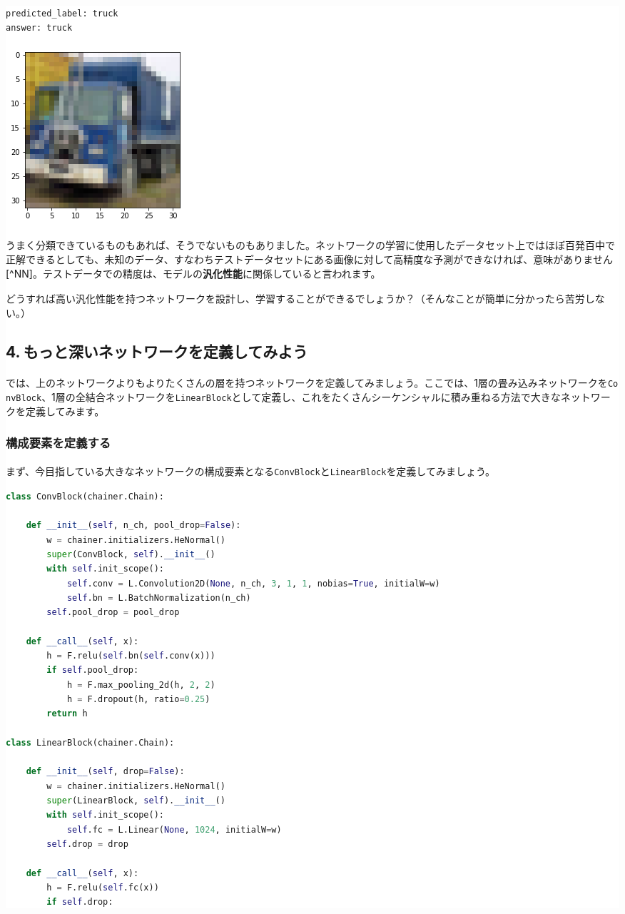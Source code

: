 
    predicted_label: truck
    answer: truck



![png](Chainer%20Beginer%27s%20Hands-on_files/Chainer%20Beginer%27s%20Hands-on_67_9.png)


うまく分類できているものもあれば、そうでないものもありました。ネットワークの学習に使用したデータセット上ではほぼ百発百中で正解できるとしても、未知のデータ、すなわちテストデータセットにある画像に対して高精度な予測ができなければ、意味がありません[^NN]。テストデータでの精度は、モデルの**汎化性能**に関係していると言われます。

どうすれば高い汎化性能を持つネットワークを設計し、学習することができるでしょうか？（そんなことが簡単に分かったら苦労しない。）

## 4. もっと深いネットワークを定義してみよう

では、上のネットワークよりもよりたくさんの層を持つネットワークを定義してみましょう。ここでは、1層の畳み込みネットワークを`ConvBlock`、1層の全結合ネットワークを`LinearBlock`として定義し、これをたくさんシーケンシャルに積み重ねる方法で大きなネットワークを定義してみます。

### 構成要素を定義する

まず、今目指している大きなネットワークの構成要素となる`ConvBlock`と`LinearBlock`を定義してみましょう。


```python
class ConvBlock(chainer.Chain):
    
    def __init__(self, n_ch, pool_drop=False):
        w = chainer.initializers.HeNormal()
        super(ConvBlock, self).__init__()
        with self.init_scope():
            self.conv = L.Convolution2D(None, n_ch, 3, 1, 1, nobias=True, initialW=w)
            self.bn = L.BatchNormalization(n_ch)
        self.pool_drop = pool_drop
        
    def __call__(self, x):
        h = F.relu(self.bn(self.conv(x)))
        if self.pool_drop:
            h = F.max_pooling_2d(h, 2, 2)
            h = F.dropout(h, ratio=0.25)
        return h
    
class LinearBlock(chainer.Chain):
    
    def __init__(self, drop=False):
        w = chainer.initializers.HeNormal()
        super(LinearBlock, self).__init__()
        with self.init_scope():
            self.fc = L.Linear(None, 1024, initialW=w)
        self.drop = drop
        
    def __call__(self, x):
        h = F.relu(self.fc(x))
        if self.drop:
```